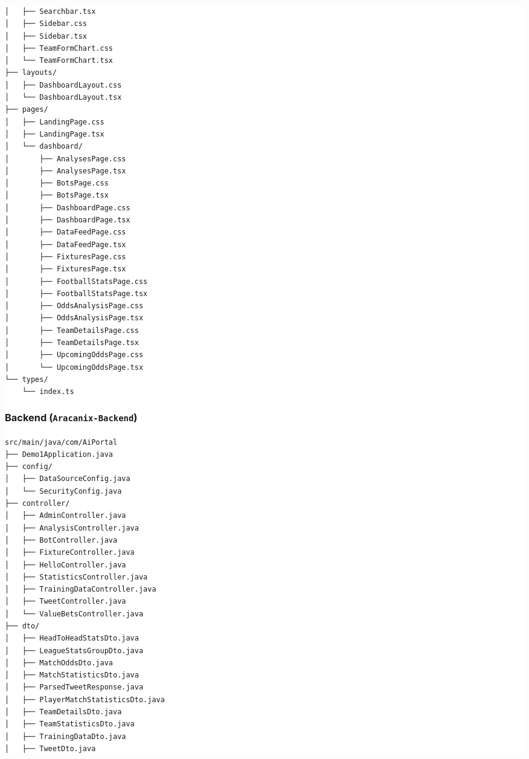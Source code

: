 ```
│   ├── Searchbar.tsx
│   ├── Sidebar.css
│   ├── Sidebar.tsx
│   ├── TeamFormChart.css
│   └── TeamFormChart.tsx
├── layouts/
│   ├── DashboardLayout.css
│   └── DashboardLayout.tsx
├── pages/
│   ├── LandingPage.css
│   ├── LandingPage.tsx
│   └── dashboard/
│       ├── AnalysesPage.css
│       ├── AnalysesPage.tsx
│       ├── BotsPage.css
│       ├── BotsPage.tsx
│       ├── DashboardPage.css
│       ├── DashboardPage.tsx
│       ├── DataFeedPage.css
│       ├── DataFeedPage.tsx
│       ├── FixturesPage.css
│       ├── FixturesPage.tsx
│       ├── FootballStatsPage.css
│       ├── FootballStatsPage.tsx
│       ├── OddsAnalysisPage.css
│       ├── OddsAnalysisPage.tsx
│       ├── TeamDetailsPage.css
│       ├── TeamDetailsPage.tsx
│       ├── UpcomingOddsPage.css
│       └── UpcomingOddsPage.tsx
└── types/
    └── index.ts
```

### Backend (`Aracanix-Backend`)

```
src/main/java/com/AiPortal
├── Demo1Application.java
├── config/
│   ├── DataSourceConfig.java
│   └── SecurityConfig.java
├── controller/
│   ├── AdminController.java
│   ├── AnalysisController.java
│   ├── BotController.java
│   ├── FixtureController.java
│   ├── HelloController.java
│   ├── StatisticsController.java
│   ├── TrainingDataController.java
│   ├── TweetController.java
│   └── ValueBetsController.java
├── dto/
│   ├── HeadToHeadStatsDto.java
│   ├── LeagueStatsGroupDto.java
│   ├── MatchOddsDto.java
│   ├── MatchStatisticsDto.java
│   ├── ParsedTweetResponse.java
│   ├── PlayerMatchStatisticsDto.java
│   ├── TeamDetailsDto.java
│   ├── TeamStatisticsDto.java
│   ├── TrainingDataDto.java
│   ├── TweetDto.java
```